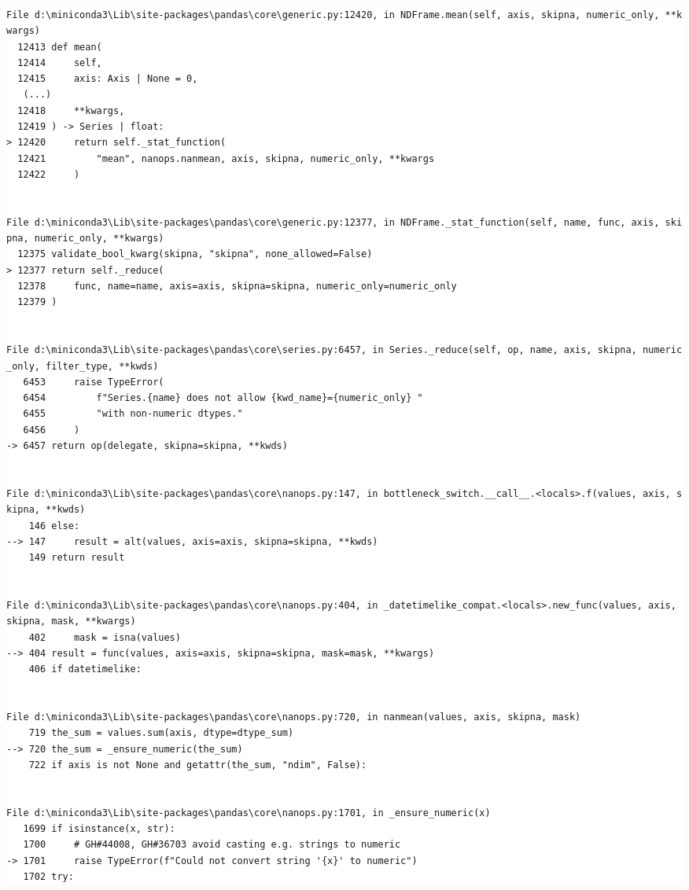     File d:\miniconda3\Lib\site-packages\pandas\core\generic.py:12420, in NDFrame.mean(self, axis, skipna, numeric_only, **kwargs)
      12413 def mean(
      12414     self,
      12415     axis: Axis | None = 0,
       (...)
      12418     **kwargs,
      12419 ) -> Series | float:
    > 12420     return self._stat_function(
      12421         "mean", nanops.nanmean, axis, skipna, numeric_only, **kwargs
      12422     )
    

    File d:\miniconda3\Lib\site-packages\pandas\core\generic.py:12377, in NDFrame._stat_function(self, name, func, axis, skipna, numeric_only, **kwargs)
      12375 validate_bool_kwarg(skipna, "skipna", none_allowed=False)
    > 12377 return self._reduce(
      12378     func, name=name, axis=axis, skipna=skipna, numeric_only=numeric_only
      12379 )
    

    File d:\miniconda3\Lib\site-packages\pandas\core\series.py:6457, in Series._reduce(self, op, name, axis, skipna, numeric_only, filter_type, **kwds)
       6453     raise TypeError(
       6454         f"Series.{name} does not allow {kwd_name}={numeric_only} "
       6455         "with non-numeric dtypes."
       6456     )
    -> 6457 return op(delegate, skipna=skipna, **kwds)
    

    File d:\miniconda3\Lib\site-packages\pandas\core\nanops.py:147, in bottleneck_switch.__call__.<locals>.f(values, axis, skipna, **kwds)
        146 else:
    --> 147     result = alt(values, axis=axis, skipna=skipna, **kwds)
        149 return result
    

    File d:\miniconda3\Lib\site-packages\pandas\core\nanops.py:404, in _datetimelike_compat.<locals>.new_func(values, axis, skipna, mask, **kwargs)
        402     mask = isna(values)
    --> 404 result = func(values, axis=axis, skipna=skipna, mask=mask, **kwargs)
        406 if datetimelike:
    

    File d:\miniconda3\Lib\site-packages\pandas\core\nanops.py:720, in nanmean(values, axis, skipna, mask)
        719 the_sum = values.sum(axis, dtype=dtype_sum)
    --> 720 the_sum = _ensure_numeric(the_sum)
        722 if axis is not None and getattr(the_sum, "ndim", False):
    

    File d:\miniconda3\Lib\site-packages\pandas\core\nanops.py:1701, in _ensure_numeric(x)
       1699 if isinstance(x, str):
       1700     # GH#44008, GH#36703 avoid casting e.g. strings to numeric
    -> 1701     raise TypeError(f"Could not convert string '{x}' to numeric")
       1702 try:
    